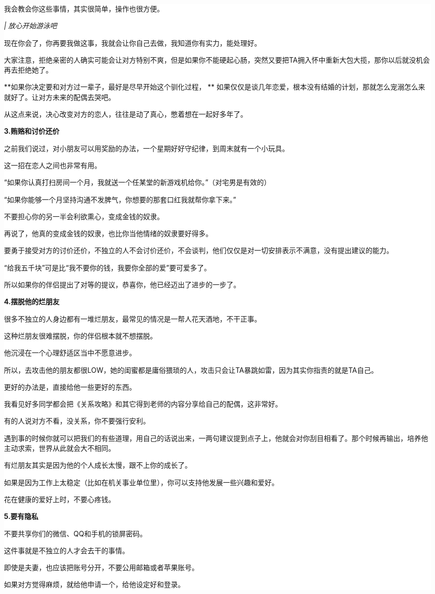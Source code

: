 我会教会你这些事情，其实很简单，操作也很方便。

 *| 放心开始游泳吧*

现在你会了，你再要我做这事，我就会让你自己去做，我知道你有实力，能处理好。

大家注意，拒绝亲密的人确实可能会让对方特别不爽，但是如果你不能硬起心肠，突然又要把TA拥入怀中重新大包大揽，那你以后就没机会再去拒绝她了。

 **如果你决定要和对方过一辈子，最好是尽早开始这个驯化过程， ** 如果仅仅是谈几年恋爱，根本没有结婚的计划，那就怎么宠溺怎么来就好了。让对方未来的配偶去哭吧。

从这点来说，决心改变对方的恋人，往往是动了真心，憋着想在一起好多年了。

 **3.贿赂和讨价还价**

之前我们说过，对小朋友可以用奖励的办法，一个星期好好守纪律，到周末就有一个小玩具。

这一招在恋人之间也非常有用。

“如果你认真打扫房间一个月，我就送一个任某堂的新游戏机给你。”（对宅男是有效的）

“如果你能够一个月坚持沟通不发脾气，你想要的那套口红我就帮你拿下来。”

不要担心你的另一半会利欲熏心，变成金钱的奴隶。

再说了，他真的变成金钱的奴隶，也比你当他情绪的奴隶要好得多。

要勇于接受对方的讨价还价，不独立的人不会讨价还价，不会谈判，他们仅仅是对一切安排表示不满意，没有提出建议的能力。

“给我五千块”可是比“我不要你的钱，我要你全部的爱”要可爱多了。

所以如果你的伴侣提出了对等的提议，恭喜你，他已经迈出了进步的一步了。

 **4.摆脱他的烂朋友**

很多不独立的人身边都有一堆烂朋友，最常见的情况是一帮人花天酒地，不干正事。

这种烂朋友很难摆脱，你的伴侣根本就不想摆脱。

他沉浸在一个心理舒适区当中不愿意进步。

所以，去攻击他的朋友都很LOW，她的闺蜜都是庸俗猥琐的人，攻击只会让TA暴跳如雷，因为其实你指责的就是TA自己。

更好的办法是，直接给他一些更好的东西。

我看见好多同学都会把《关系攻略》和其它得到老师的内容分享给自己的配偶，这非常好。

有的人说对方不看，没关系，你不要强行安利。

遇到事的时候你就可以把我们的有些道理，用自己的话说出来，一两句建议提到点子上，他就会对你刮目相看了。那个时候再输出，培养他主动求索，世界从此就会大不相同。

有烂朋友其实是因为他的个人成长太慢，跟不上你的成长了。

如果是因为工作上太稳定（比如在机关事业单位里），你可以支持他发展一些兴趣和爱好。

花在健康的爱好上时，不要心疼钱。

 **5.要有隐私**

不要共享你们的微信、QQ和手机的锁屏密码。

这件事就是不独立的人才会去干的事情。

即使是夫妻，也应该把账号分开，不要公用邮箱或者苹果账号。

如果对方觉得麻烦，就给他申请一个，给他设定好和登录。
